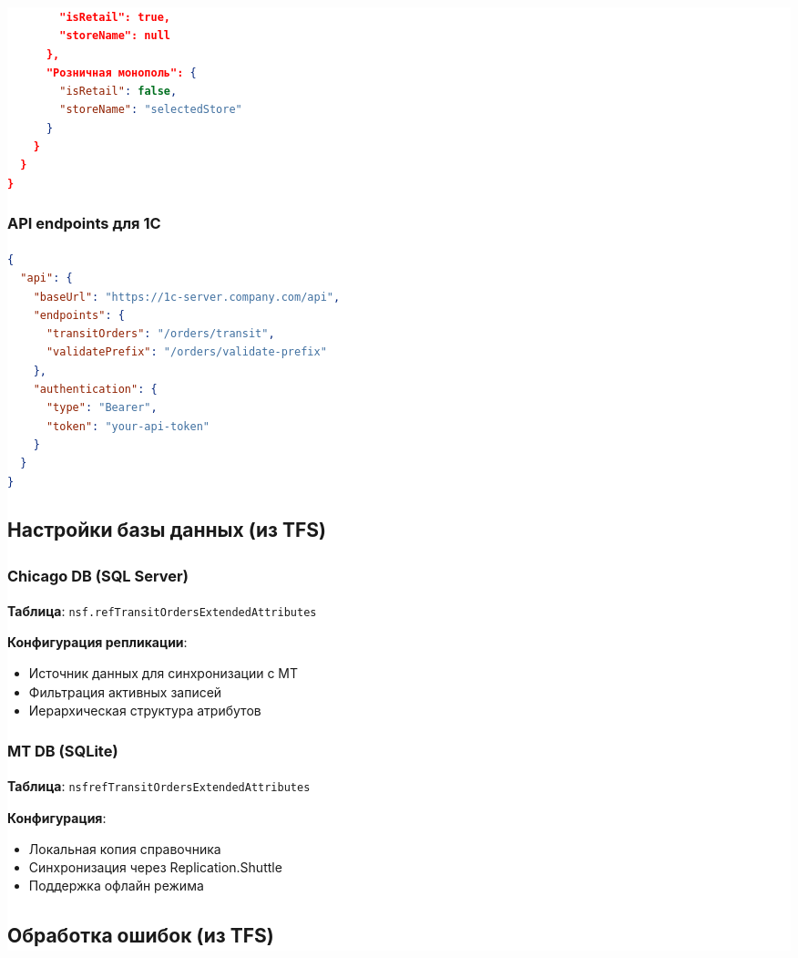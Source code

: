 ```json
        "isRetail": true,
        "storeName": null
      },
      "Розничная монополь": {
        "isRetail": false,
        "storeName": "selectedStore"
      }
    }
  }
}
```

### API endpoints для 1С

```json
{
  "api": {
    "baseUrl": "https://1c-server.company.com/api",
    "endpoints": {
      "transitOrders": "/orders/transit",
      "validatePrefix": "/orders/validate-prefix"
    },
    "authentication": {
      "type": "Bearer",
      "token": "your-api-token"
    }
  }
}
```

## Настройки базы данных (из TFS)

### Chicago DB (SQL Server)

**Таблица**: `nsf.refTransitOrdersExtendedAttributes`

**Конфигурация репликации**:
- Источник данных для синхронизации с МТ
- Фильтрация активных записей
- Иерархическая структура атрибутов

### МТ DB (SQLite)

**Таблица**: `nsfrefTransitOrdersExtendedAttributes`

**Конфигурация**:
- Локальная копия справочника
- Синхронизация через Replication.Shuttle
- Поддержка офлайн режима

## Обработка ошибок (из TFS)
